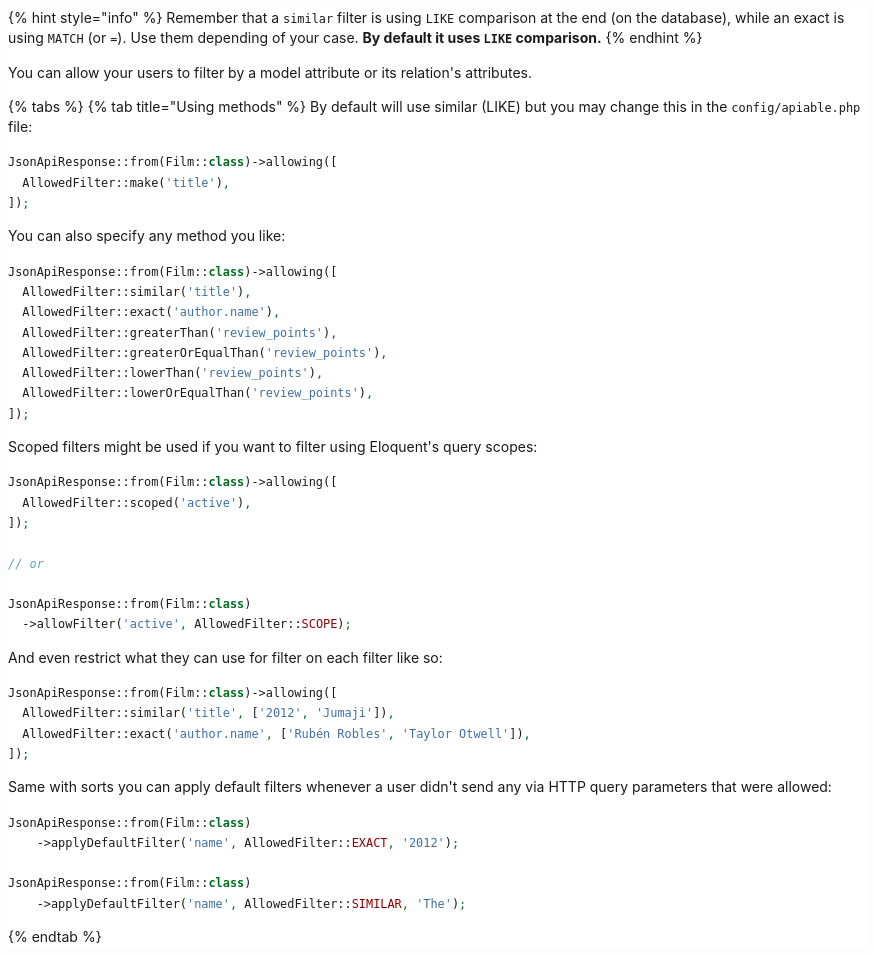 {% hint style="info" %}
Remember that a `similar` filter is using `LIKE` comparison at the end (on the database), while an exact is using `MATCH` (or `=`). Use them depending of your case. **By default it uses `LIKE` comparison.**
{% endhint %}

You can allow your users to filter by a model attribute or its relation's attributes.

{% tabs %}
{% tab title="Using methods" %}
By default will use similar (LIKE) but you may change this in the `config/apiable.php` file:

```php
JsonApiResponse::from(Film::class)->allowing([
  AllowedFilter::make('title'),
]);
```

You can also specify any method you like:

```php
JsonApiResponse::from(Film::class)->allowing([
  AllowedFilter::similar('title'),
  AllowedFilter::exact('author.name'),
  AllowedFilter::greaterThan('review_points'),
  AllowedFilter::greaterOrEqualThan('review_points'),
  AllowedFilter::lowerThan('review_points'),
  AllowedFilter::lowerOrEqualThan('review_points'),
]);
```

Scoped filters might be used if you want to filter using Eloquent's query scopes:

```php
JsonApiResponse::from(Film::class)->allowing([
  AllowedFilter::scoped('active'),
]);

// or

JsonApiResponse::from(Film::class)
  ->allowFilter('active', AllowedFilter::SCOPE);
```

And even restrict what they can use for filter on each filter like so:

```php
JsonApiResponse::from(Film::class)->allowing([
  AllowedFilter::similar('title', ['2012', 'Jumaji']),
  AllowedFilter::exact('author.name', ['Rubén Robles', 'Taylor Otwell']),
]);
```

Same with sorts you can apply default filters whenever a user didn't send any via HTTP query parameters that were allowed:

```php
JsonApiResponse::from(Film::class)
    ->applyDefaultFilter('name', AllowedFilter::EXACT, '2012');

JsonApiResponse::from(Film::class)
    ->applyDefaultFilter('name', AllowedFilter::SIMILAR, 'The');
```
{% endtab %}
